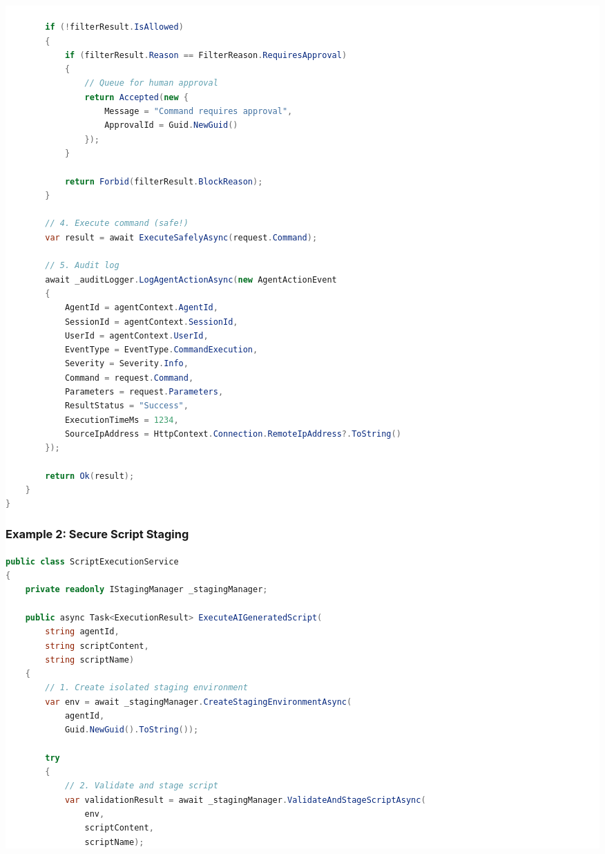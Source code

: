 ```csharp

        if (!filterResult.IsAllowed)
        {
            if (filterResult.Reason == FilterReason.RequiresApproval)
            {
                // Queue for human approval
                return Accepted(new {
                    Message = "Command requires approval",
                    ApprovalId = Guid.NewGuid()
                });
            }

            return Forbid(filterResult.BlockReason);
        }

        // 4. Execute command (safe!)
        var result = await ExecuteSafelyAsync(request.Command);

        // 5. Audit log
        await _auditLogger.LogAgentActionAsync(new AgentActionEvent
        {
            AgentId = agentContext.AgentId,
            SessionId = agentContext.SessionId,
            UserId = agentContext.UserId,
            EventType = EventType.CommandExecution,
            Severity = Severity.Info,
            Command = request.Command,
            Parameters = request.Parameters,
            ResultStatus = "Success",
            ExecutionTimeMs = 1234,
            SourceIpAddress = HttpContext.Connection.RemoteIpAddress?.ToString()
        });

        return Ok(result);
    }
}
```

### Example 2: Secure Script Staging

```csharp
public class ScriptExecutionService
{
    private readonly IStagingManager _stagingManager;

    public async Task<ExecutionResult> ExecuteAIGeneratedScript(
        string agentId,
        string scriptContent,
        string scriptName)
    {
        // 1. Create isolated staging environment
        var env = await _stagingManager.CreateStagingEnvironmentAsync(
            agentId,
            Guid.NewGuid().ToString());

        try
        {
            // 2. Validate and stage script
            var validationResult = await _stagingManager.ValidateAndStageScriptAsync(
                env,
                scriptContent,
                scriptName);

```